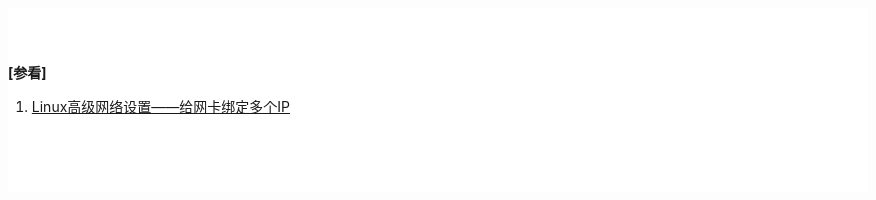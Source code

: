 


<br />
<br />

**[参看]**

1. [Linux高级网络设置——给网卡绑定多个IP](https://www.cnblogs.com/kelamoyujuzhen/p/9126022.html)

<br />
<br />
<br />


